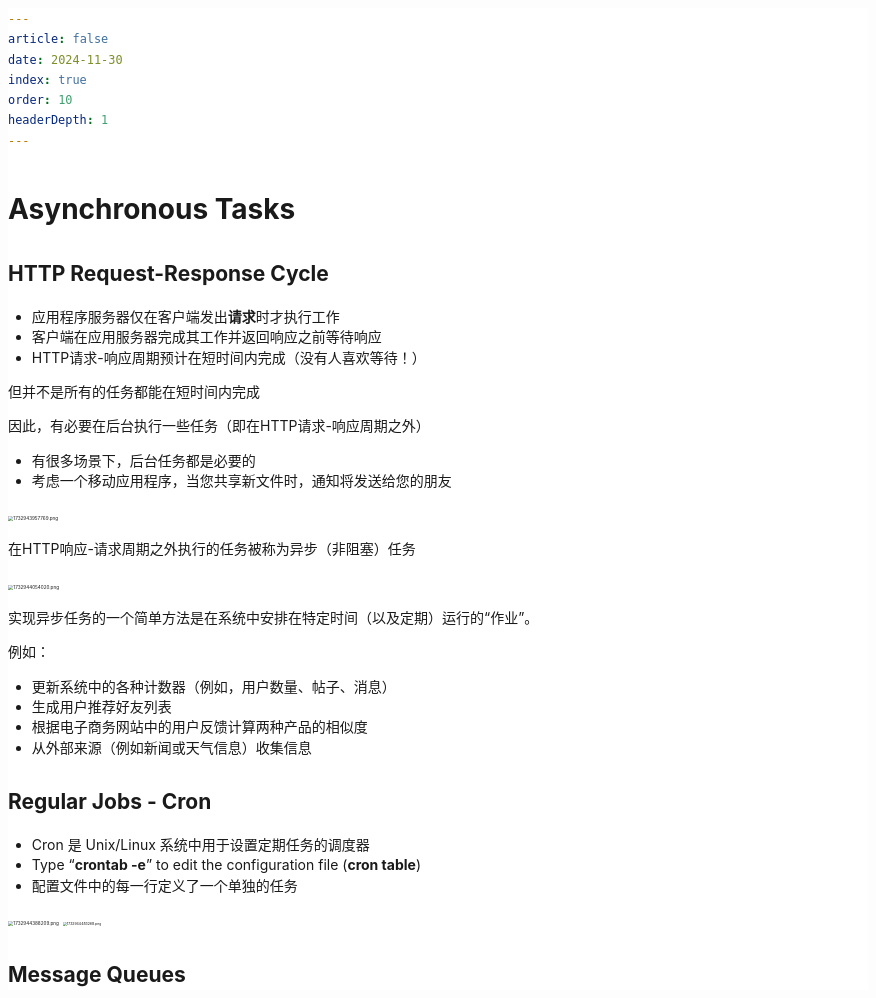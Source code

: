 ```yaml
---
article: false
date: 2024-11-30
index: true
order: 10
headerDepth: 1
---
```


# Asynchronous Tasks

## HTTP Request-Response Cycle

- 应用程序服务器仅在客户端发出**请求**时才执行工作
- 客户端在应用服务器完成其工作并返回响应之前等待响应
- HTTP请求-响应周期预计在短时间内完成（没有人喜欢等待！）

但并不是所有的任务都能在短时间内完成

因此，有必要在后台执行一些任务（即在HTTP请求-响应周期之外）

- 有很多场景下，后台任务都是必要的
- 考虑一个移动应用程序，当您共享新文件时，通知将发送给您的朋友

<img src="https://pic.hanjiaming.com.cn/2024/11/30/472ed6b728a69.png" alt="1732943957769.png" style="zoom:33%;" />

在HTTP响应-请求周期之外执行的任务被称为异步（非阻塞）任务

<img src="https://pic.hanjiaming.com.cn/2024/11/30/9e19011f99ba1.png" alt="1732944054020.png" style="zoom:33%;" />

实现异步任务的一个简单方法是在系统中安排在特定时间（以及定期）运行的“作业”。

例如：

- 更新系统中的各种计数器（例如，用户数量、帖子、消息）
- 生成用户推荐好友列表
- 根据电子商务网站中的用户反馈计算两种产品的相似度
- 从外部来源（例如新闻或天气信息）收集信息

## Regular Jobs - Cron

- Cron 是 Unix/Linux 系统中用于设置定期任务的调度器
- Type “**crontab -e**” to edit the configuration file (**cron table**)
- 配置文件中的每一行定义了一个单独的任务

<img src="https://pic.hanjiaming.com.cn/2024/11/30/af8aecd9d24b9.png" alt="1732944388209.png" style="zoom:33%;" />

<img src="https://pic.hanjiaming.com.cn/2024/11/30/fa9ec14b95adb.png" alt="1732944483268.png" style="zoom: 25%;" />

## Message Queues
